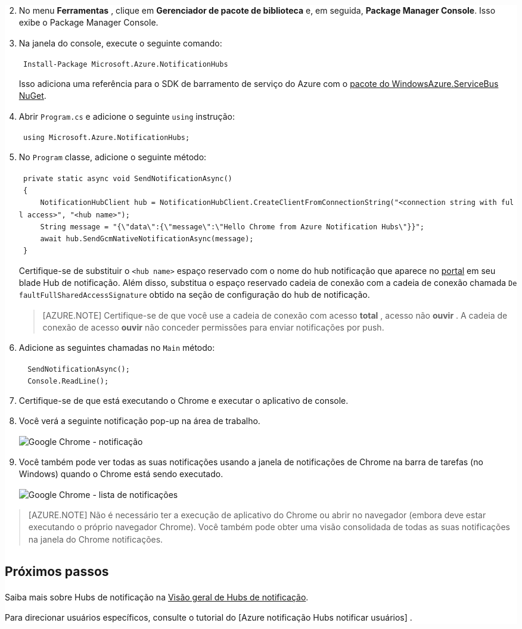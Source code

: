 2. No menu **Ferramentas** , clique em **Gerenciador de pacote de biblioteca** e, em seguida, **Package Manager Console**. Isso exibe o Package Manager Console.

3. Na janela do console, execute o seguinte comando:

        Install-Package Microsoft.Azure.NotificationHubs

    Isso adiciona uma referência para o SDK de barramento de serviço do Azure com o <a href="http://nuget.org/packages/  WindowsAzure.ServiceBus/">pacote do WindowsAzure.ServiceBus NuGet</a>.

4. Abrir `Program.cs` e adicione o seguinte `using` instrução:

        using Microsoft.Azure.NotificationHubs;

5. No `Program` classe, adicione o seguinte método:

        private static async void SendNotificationAsync()
        {
            NotificationHubClient hub = NotificationHubClient.CreateClientFromConnectionString("<connection string with full access>", "<hub name>");
            String message = "{\"data\":{\"message\":\"Hello Chrome from Azure Notification Hubs\"}}";
            await hub.SendGcmNativeNotificationAsync(message);
        }

    Certifique-se de substituir o `<hub name>` espaço reservado com o nome do hub notificação que aparece no [portal](https://portal.azure.com) em seu blade Hub de notificação. Além disso, substitua o espaço reservado cadeia de conexão com a cadeia de conexão chamada `DefaultFullSharedAccessSignature` obtido na seção de configuração do hub de notificação.

    >[AZURE.NOTE] Certifique-se de que você use a cadeia de conexão com acesso **total** , acesso não **ouvir** . A cadeia de conexão de acesso **ouvir** não conceder permissões para enviar notificações por push.

5. Adicione as seguintes chamadas no `Main` método:

         SendNotificationAsync();
         Console.ReadLine();
         
6. Certifique-se de que está executando o Chrome e executar o aplicativo de console.

7. Você verá a seguinte notificação pop-up na área de trabalho.

    ![Google Chrome - notificação][13]

8. Você também pode ver todas as suas notificações usando a janela de notificações de Chrome na barra de tarefas (no Windows) quando o Chrome está sendo executado.

    ![Google Chrome - lista de notificações][14]

>[AZURE.NOTE] Não é necessário ter a execução de aplicativo do Chrome ou abrir no navegador (embora deve estar executando o próprio navegador Chrome). Você também pode obter uma visão consolidada de todas as suas notificações na janela do Chrome notificações.

## <a name="next-steps"> </a>Próximos passos

Saiba mais sobre Hubs de notificação na [Visão geral de Hubs de notificação].

Para direcionar usuários específicos, consulte o tutorial do [Azure notificação Hubs notificar usuários] . 


[1]: ./media/notification-hubs-chrome-get-started/GoogleConsoleCreateProject.PNG
[2]: ./media/notification-hubs-chrome-get-started/GoogleProjectNumber.png
[3]: ./media/notification-hubs-chrome-get-started/EnableGCM.png
[4]: ./media/notification-hubs-chrome-get-started/CreateServerKey.png
[5]: ./media/notification-hubs-chrome-get-started/ServerKey.png
[6]: ./media/notification-hubs-chrome-get-started/CreateNH.png
[7]: ./media/notification-hubs-chrome-get-started/NHNamespace.png
[8]: ./media/notification-hubs-chrome-get-started/NamespaceConfigure.png
[9]: ./media/notification-hubs-chrome-get-started/NHConfigure.png
[10]: ./media/notification-hubs-chrome-get-started/NHConfigureGCM.png
[11]: ./media/notification-hubs-chrome-get-started/NHDashboard.png
[12]: ./media/notification-hubs-chrome-get-started/NHConnString.png
[13]: ./media/notification-hubs-chrome-get-started/ChromeNotification.png
[14]: ./media/notification-hubs-chrome-get-started/ChromeNotificationWindow.png
[15]: ./media/notification-hubs-chrome-get-started/ChromeApp.png
[16]: ./media/notification-hubs-chrome-get-started/ChromeExtensions.png
[17]: ./media/notification-hubs-chrome-get-started/ChromeLoadExtension.png
[18]: ./media/notification-hubs-chrome-get-started/ChromeAppLoaded.png
[19]: ./media/notification-hubs-chrome-get-started/ChromeAppGCM.png
[20]: ./media/notification-hubs-chrome-get-started/ChromeAppNH.png
[21]: ./media/notification-hubs-chrome-get-started/FinalFolderView.png
[Exemplo de Hub de notificação de aplicativo Chrome]: https://github.com/Azure/azure-notificationhubs-samples/tree/master/PushToChromeApps
[Console de nuvem do Google]: http://cloud.google.com/console
[Azure Classic Portal]: https://manage.windowsazure.com/
[Visão geral de Hubs de notificação]: notification-hubs-push-notification-overview.md
[Visão geral de aplicativos do Chrome]: https://developer.chrome.com/apps/about_apps
[Amostra de aplicativo GCM Chrome]: https://github.com/GoogleChrome/chrome-app-samples/tree/master/samples/gcm-notifications
[Installable Web Apps]: https://developers.google.com/chrome/apps/docs/
[Chrome aplicativos no celular]: https://developer.chrome.com/apps/chrome_apps_on_mobile
[Criar API REST de registro NH]: http://msdn.microsoft.com/library/azure/dn223265.aspx
[biblioteca de Cripto-js]: http://code.google.com/p/crypto-js/
[GCM with Chrome Apps]: https://developer.chrome.com/apps/cloudMessaging
[Nuvem do Google para o Chrome de mensagens]: https://developer.chrome.com/apps/cloudMessagingV1
[Notificação Azure Hubs notificam os usuários]: notification-hubs-aspnet-backend-windows-dotnet-wns-notification.md
[Notícias de Azure Hubs de notificação]: notification-hubs-windows-notification-dotnet-push-xplat-segmented-wns.md